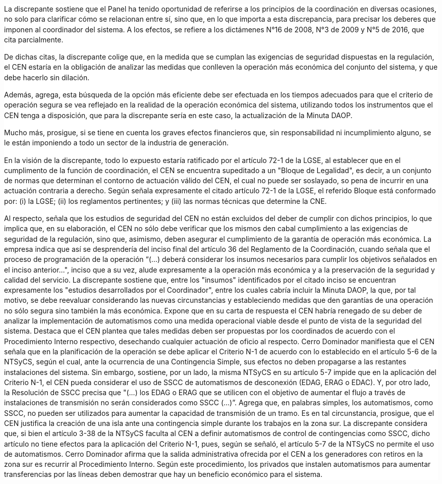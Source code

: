 La discrepante sostiene que el Panel ha tenido oportunidad de referirse a los principios de la coordinación en diversas ocasiones, no solo para clarificar cómo se relacionan entre sí, sino que, en lo que importa a esta discrepancia, para precisar los deberes que imponen al coordinador del sistema. A los efectos, se refiere a los dictámenes N°16 de 2008, N°3 de 2009 y N°5 de 2016, que cita parcialmente.

De dichas citas, la discrepante colige que, en la medida que se cumplan las exigencias de seguridad dispuestas en la regulación, el CEN estaría en la obligación de analizar las medidas que conlleven la operación más económica del conjunto del sistema, y que debe hacerlo sin dilación.

Además, agrega, esta búsqueda de la opción más eficiente debe ser efectuada en los tiempos adecuados para que el criterio de operación segura se vea reflejado en la realidad de la operación económica del sistema, utilizando todos los instrumentos que el CEN tenga a disposición, que para la discrepante sería en este caso, la actualización de la Minuta DAOP.

Mucho más, prosigue, si se tiene en cuenta los graves efectos financieros que, sin responsabilidad ni incumplimiento alguno, se le están imponiendo a todo un sector de la industria de generación.

En la visión de la discrepante, todo lo expuesto estaría ratificado por el artículo 72-1 de la LGSE, al establecer que en el cumplimento de la función de coordinación, el CEN se encuentra supeditado a un "Bloque de Legalidad", es decir, a un conjunto de normas que determinan el contorno de actuación válido del CEN, el cual no puede ser soslayado, so pena de incurrir en una actuación contraria a derecho. Según señala expresamente el citado artículo 72-1 de la LGSE, el referido Bloque está conformado por: (i) la LGSE; (ii) los reglamentos pertinentes; y (iii) las normas técnicas que determine la CNE.

Al respecto, señala que los estudios de seguridad del CEN no están excluidos del deber de cumplir con dichos principios, lo que implica que, en su elaboración, el CEN no sólo debe verificar que los mismos den cabal cumplimiento a las exigencias de seguridad de la regulación, sino que, asimismo, deben asegurar el cumplimiento de la garantía de operación más económica. La empresa indica que así se desprendería del inciso final del artículo 36 del Reglamento de la Coordinación, cuando señala que el proceso de programación de la operación “(…) deberá considerar los insumos necesarios para cumplir los objetivos señalados en el inciso anterior…", inciso que a su vez, alude expresamente a la operación más económica y a la preservación de la seguridad y calidad del servicio. La discrepante sostiene que, entre los "insumos" identificados por el citado inciso se encuentran expresamente los "estudios desarrollados por el Coordinador", entre los cuales cabría incluir la Minuta DAOP, la que, por tal motivo, se debe reevaluar considerando las nuevas circunstancias y estableciendo medidas que den garantías de una operación no sólo segura sino también la más económica. Expone que en su carta de respuesta el CEN habría renegado de su deber de analizar la implementación de automatismos como una medida operacional viable desde el punto de vista de la seguridad del sistema. Destaca que el CEN plantea que tales medidas deben ser propuestas por los coordinados de acuerdo con el Procedimiento Interno respectivo, desechando cualquier actuación de oficio al respecto. Cerro Dominador manifiesta que el CEN señala que en la planificación de la operación se debe aplicar el Criterio N-1 de acuerdo con lo establecido en el artículo 5-6 de la NTSyCS, según el cual, ante la ocurrencia de una Contingencia Simple, sus efectos no deben propagarse a las restantes instalaciones del sistema. Sin embargo, sostiene, por un lado, la misma NTSyCS en su artículo 5-7 impide que en la aplicación del Criterio N-1, el CEN pueda considerar el uso de SSCC de automatismos de desconexión (EDAG, ERAG o EDAC). Y, por otro lado, la Resolución de SSCC precisa que "(...) los EDAG o ERAG que se utilicen con el objetivo de aumentar el flujo a través de instalaciones de transmisión no serán considerados como SSCC (…)”. Agrega que, en palabras simples, los automatismos, como SSCC, no pueden ser utilizados para aumentar la capacidad de transmisión de un tramo. Es en tal circunstancia, prosigue, que el CEN justifica la creación de una isla ante una contingencia simple durante los trabajos en la zona sur. La discrepante considera que, si bien el artículo 3-38 de la NTSyCS faculta al CEN a definir automatismos de control de contingencias como SSCC, dicho artículo no tiene efectos para la aplicación del Criterio N-1, pues, según se señaló, el artículo 5-7 de la NTSyCS no permite el uso de automatismos. Cerro Dominador afirma que la salida administrativa ofrecida por el CEN a los generadores con retiros en la zona sur es recurrir al Procedimiento Interno. Según este procedimiento, los privados que instalen automatismos para aumentar transferencias por las líneas deben demostrar que hay un beneficio económico para el sistema.

